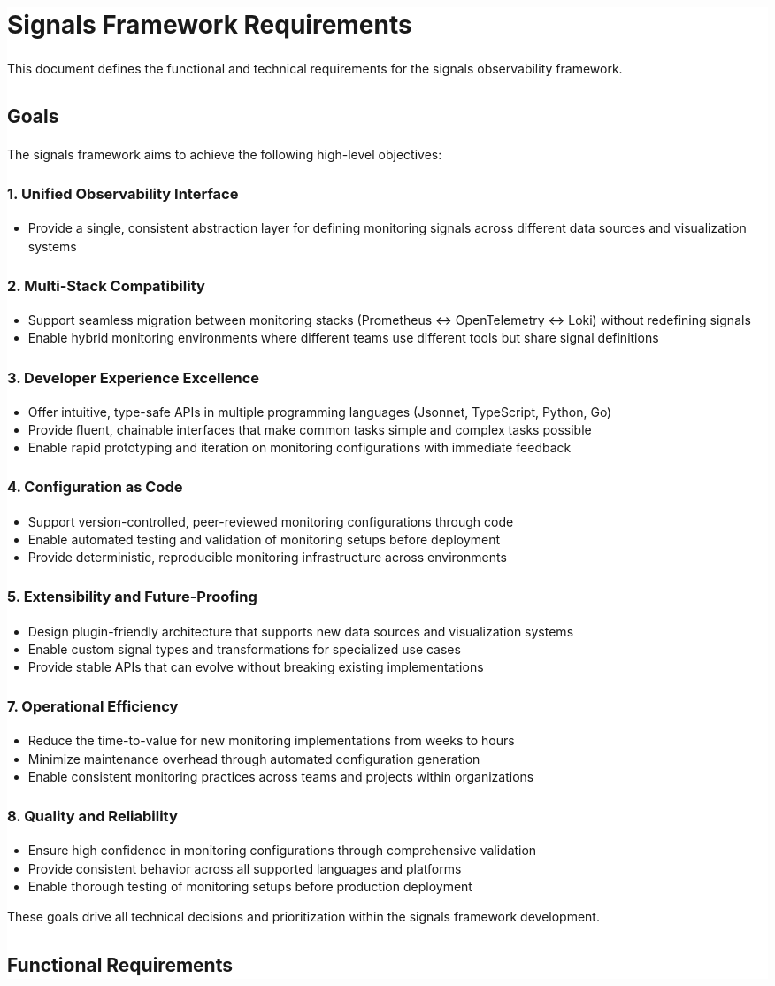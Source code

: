 # Signals Framework Requirements

This document defines the functional and technical requirements for the signals observability framework.

## Goals

The signals framework aims to achieve the following high-level objectives:

### 1. **Unified Observability Interface**
- Provide a single, consistent abstraction layer for defining monitoring signals across different data sources and visualization systems

### 2. **Multi-Stack Compatibility**
- Support seamless migration between monitoring stacks (Prometheus ↔ OpenTelemetry ↔ Loki) without redefining signals
- Enable hybrid monitoring environments where different teams use different tools but share signal definitions

### 3. **Developer Experience Excellence**
- Offer intuitive, type-safe APIs in multiple programming languages (Jsonnet, TypeScript, Python, Go)
- Provide fluent, chainable interfaces that make common tasks simple and complex tasks possible
- Enable rapid prototyping and iteration on monitoring configurations with immediate feedback

### 4. **Configuration as Code**
- Support version-controlled, peer-reviewed monitoring configurations through code
- Enable automated testing and validation of monitoring setups before deployment
- Provide deterministic, reproducible monitoring infrastructure across environments

### 5. **Extensibility and Future-Proofing**
- Design plugin-friendly architecture that supports new data sources and visualization systems
- Enable custom signal types and transformations for specialized use cases
- Provide stable APIs that can evolve without breaking existing implementations

### 7. **Operational Efficiency**
- Reduce the time-to-value for new monitoring implementations from weeks to hours
- Minimize maintenance overhead through automated configuration generation
- Enable consistent monitoring practices across teams and projects within organizations

### 8. **Quality and Reliability**
- Ensure high confidence in monitoring configurations through comprehensive validation
- Provide consistent behavior across all supported languages and platforms
- Enable thorough testing of monitoring setups before production deployment

These goals drive all technical decisions and prioritization within the signals framework development.

## Functional Requirements

